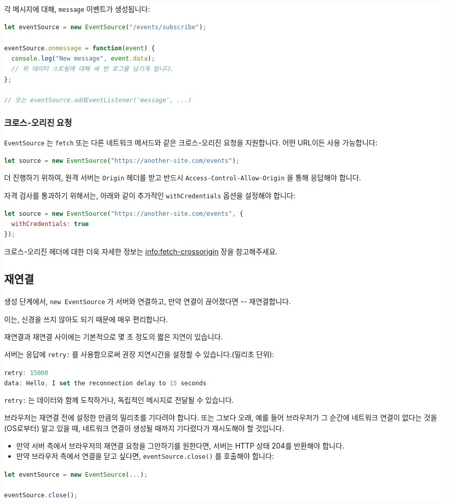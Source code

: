 각 메시지에 대해, `message` 이벤트가 생성됩니다:

```js
let eventSource = new EventSource("/events/subscribe");

eventSource.onmessage = function(event) {
  console.log("New message", event.data);
  // 위 데이터 스트림에 대해 세 번 로그를 남기게 됩니다.
};

// 또는 eventSource.addEventListener('message', ...)
```

### 크로스-오리진 요청

`EventSource` 는 `fetch` 또는 다른 네트워크 메서드와 같은 크로스-오리진 요청을 지원합니다. 어떤 URL이든 사용 가능합니다:

```js
let source = new EventSource("https://another-site.com/events");
```

더 진행하기 위하여, 원격 서버는 `Origin` 헤더를 받고 반드시 `Access-Control-Allow-Origin` 을 통해 응답해야 합니다.

자격 검사를 통과하기 위해서는, 아래와 같이 추가적인 `withCredentials` 옵션을 설정해야 합니다:

```js
let source = new EventSource("https://another-site.com/events", {
  withCredentials: true
});
```

크로스-오리진 헤더에 대한 더욱 자세한 정보는 <info:fetch-crossorigin> 장을 참고해주세요.


## 재연결

생성 단계에서, `new EventSource` 가 서버와 연결하고, 만약 연결이 끊어졌다면 -- 재연결합니다.

이는, 신경을 쓰지 않아도 되기 때문에 매우 편리합니다.

재연결과 재연결 사이에는 기본적으로 몇 초 정도의 짧은 지연이 있습니다.

서버는 응답에 `retry:` 를 사용함으로써 권장 지연시간을 설정할 수 있습니다.(밀리초 단위):

```js
retry: 15000
data: Hello, I set the reconnection delay to 15 seconds
```

`retry:` 는 데이터와 함께 도착하거나, 독립적인 메시지로 전달될 수 있습니다.

브라우저는 재연결 전에 설정한 만큼의 밀리초를 기다려야 합니다. 또는 그보다 오래, 예를 들어 브라우저가 그 순간에 네트워크 연결이 없다는 것을 (OS로부터) 알고 있을 때, 네트워크 연결이 생성될 때까지 기다렸다가 재시도해야 할 것입니다.

- 만약 서버 측에서 브라우저의 재연결 요청을 그만하기를 원한다면, 서버는 HTTP 상태 204를 반환해야 합니다.
- 만약 브라우저 측에서 연결을 닫고 싶다면, `eventSource.close()` 를 호출해야 합니다:

```js
let eventSource = new EventSource(...);

eventSource.close();
```
